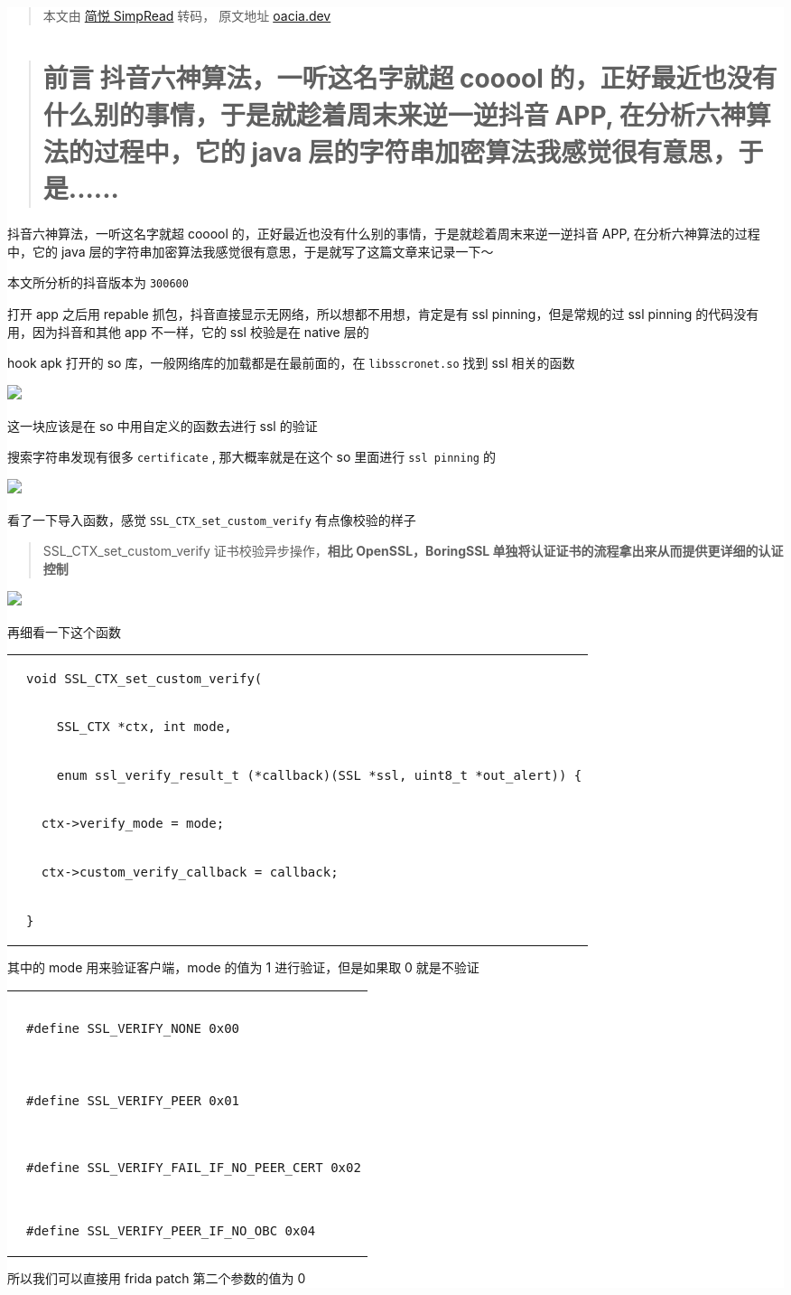 > 本文由 [简悦 SimpRead](http://ksria.com/simpread/) 转码， 原文地址 [oacia.dev](https://oacia.dev/douyin-6shen-init/)

> # 前言 抖音六神算法，一听这名字就超 cooool 的，正好最近也没有什么别的事情，于是就趁着周末来逆一逆抖音 APP, 在分析六神算法的过程中，它的 java 层的字符串加密算法我感觉很有意思，于是......

抖音六神算法，一听这名字就超 cooool 的，正好最近也没有什么别的事情，于是就趁着周末来逆一逆抖音 APP, 在分析六神算法的过程中，它的 java 层的字符串加密算法我感觉很有意思，于是就写了这篇文章来记录一下～

本文所分析的抖音版本为 `300600`

打开 app 之后用 repable 抓包，抖音直接显示无网络，所以想都不用想，肯定是有 ssl pinning，但是常规的过 ssl pinning 的代码没有用，因为抖音和其他 app 不一样，它的 ssl 校验是在 native 层的

hook apk 打开的 so 库，一般网络库的加载都是在最前面的，在 `libsscronet.so` 找到 ssl 相关的函数

![](https://oacia.dev/douyin-6shen-init/image-20240801003621820.png)

这一块应该是在 so 中用自定义的函数去进行 ssl 的验证

搜索字符串发现有很多 `certificate` , 那大概率就是在这个 so 里面进行 `ssl pinning` 的

![](https://oacia.dev/douyin-6shen-init/image-20240801004717078.png)

看了一下导入函数，感觉 `SSL_CTX_set_custom_verify` 有点像校验的样子

> SSL_CTX_set_custom_verify 证书校验异步操作，**相比 OpenSSL，BoringSSL 单独将认证证书的流程拿出来从而提供更详细的认证控制**

![](https://oacia.dev/douyin-6shen-init/image-20240801004045357.png)

再细看一下这个函数

<table><tbody><tr><td data-num="1"></td><td><pre>void SSL_CTX_set_custom_verify(
</pre></td></tr><tr><td data-num="2"></td><td><pre>    SSL_CTX *ctx, int mode,
</pre></td></tr><tr><td data-num="3"></td><td><pre>    enum ssl_verify_result_t (*callback)(SSL *ssl, uint8_t *out_alert)) {
</pre></td></tr><tr><td data-num="4"></td><td><pre>  ctx-&gt;verify_mode = mode;
</pre></td></tr><tr><td data-num="5"></td><td><pre>  ctx-&gt;custom_verify_callback = callback;
</pre></td></tr><tr><td data-num="6"></td><td><pre>}
</pre></td></tr></tbody></table>

其中的 mode 用来验证客户端，mode 的值为 1 进行验证，但是如果取 0 就是不验证

<table><tbody><tr><td data-num="1"></td><td></td></tr><tr><td data-num="2"></td><td></td></tr><tr><td data-num="3"></td><td></td></tr><tr><td data-num="4"></td><td><pre>#define SSL_VERIFY_NONE 0x00
</pre></td></tr><tr><td data-num="5"></td><td></td></tr><tr><td data-num="6"></td><td></td></tr><tr><td data-num="7"></td><td></td></tr><tr><td data-num="8"></td><td></td></tr><tr><td data-num="9"></td><td></td></tr><tr><td data-num="10"></td><td><pre>#define SSL_VERIFY_PEER 0x01
</pre></td></tr><tr><td data-num="11"></td><td></td></tr><tr><td data-num="12"></td><td></td></tr><tr><td data-num="13"></td><td></td></tr><tr><td data-num="14"></td><td></td></tr><tr><td data-num="15"></td><td><pre>#define SSL_VERIFY_FAIL_IF_NO_PEER_CERT 0x02
</pre></td></tr><tr><td data-num="16"></td><td></td></tr><tr><td data-num="17"></td><td></td></tr><tr><td data-num="18"></td><td></td></tr><tr><td data-num="19"></td><td><pre>#define SSL_VERIFY_PEER_IF_NO_OBC 0x04
</pre></td></tr></tbody></table>

所以我们可以直接用 frida patch 第二个参数的值为 0
